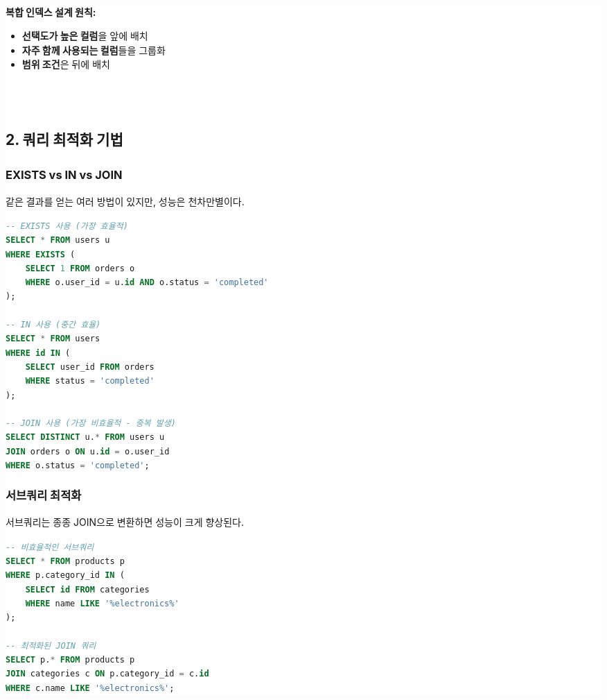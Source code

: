 **복합 인덱스 설계 원칙:**
- **선택도가 높은 컬럼**을 앞에 배치
- **자주 함께 사용되는 컬럼**들을 그룹화
- **범위 조건**은 뒤에 배치

<br>
<br>

## 2. 쿼리 최적화 기법

### EXISTS vs IN vs JOIN

같은 결과를 얻는 여러 방법이 있지만, 성능은 천차만별이다.

```sql
-- EXISTS 사용 (가장 효율적)
SELECT * FROM users u 
WHERE EXISTS (
    SELECT 1 FROM orders o 
    WHERE o.user_id = u.id AND o.status = 'completed'
);

-- IN 사용 (중간 효율)
SELECT * FROM users 
WHERE id IN (
    SELECT user_id FROM orders 
    WHERE status = 'completed'
);

-- JOIN 사용 (가장 비효율적 - 중복 발생)
SELECT DISTINCT u.* FROM users u
JOIN orders o ON u.id = o.user_id
WHERE o.status = 'completed';
```

### 서브쿼리 최적화

서브쿼리는 종종 JOIN으로 변환하면 성능이 크게 향상된다.

```sql
-- 비효율적인 서브쿼리
SELECT * FROM products p
WHERE p.category_id IN (
    SELECT id FROM categories 
    WHERE name LIKE '%electronics%'
);

-- 최적화된 JOIN 쿼리
SELECT p.* FROM products p
JOIN categories c ON p.category_id = c.id
WHERE c.name LIKE '%electronics%';
```
